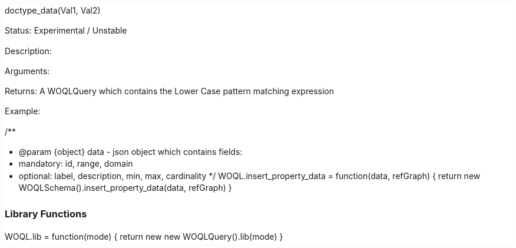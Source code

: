 doctype_data(Val1, Val2) 

Status: Experimental / Unstable

Description:   

Arguments: 

Returns: 
    A WOQLQuery which contains the Lower Case pattern matching expression

Example: 

/**
 * @param {object} data - json object which contains fields:
 * mandatory: id, range, domain
 * optional: label, description, min, max, cardinality
 */
WOQL.insert_property_data = function(data, refGraph) {
    return new WOQLSchema().insert_property_data(data, refGraph)
}


### Library Functions

WOQL.lib = function(mode) {
    return new new WOQLQuery().lib(mode)
}






